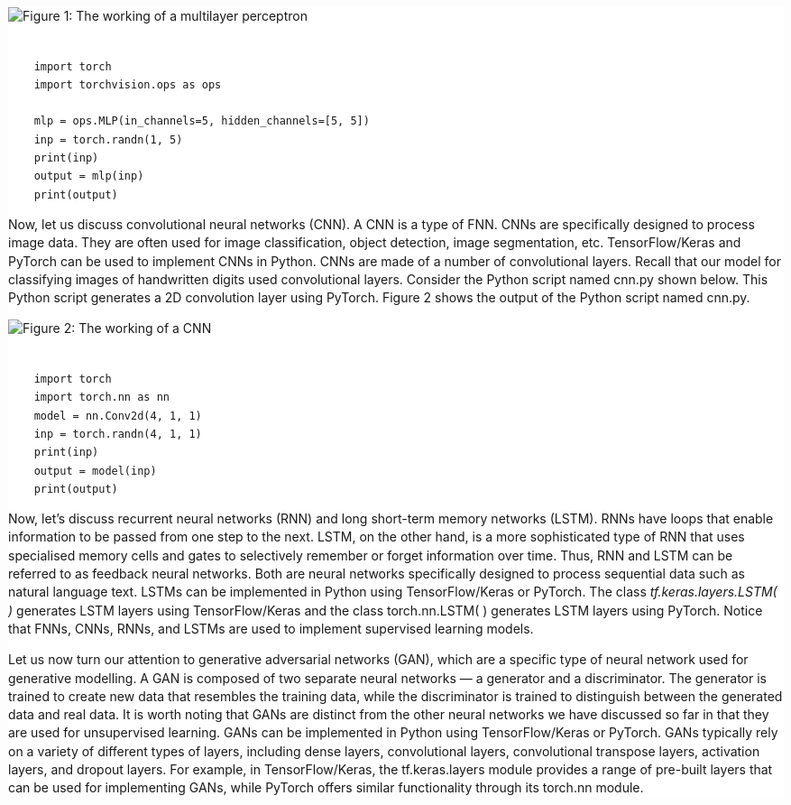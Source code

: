 ![Figure 1: The working of a multilayer perceptron][4]

```

    import torch
    import torchvision.ops as ops

    mlp = ops.MLP(in_channels=5, hidden_channels=[5, 5])
    inp = torch.randn(1, 5)
    print(inp)
    output = mlp(inp)
    print(output)

```

Now, let us discuss convolutional neural networks (CNN). A CNN is a type of FNN. CNNs are specifically designed to process image data. They are often used for image classification, object detection, image segmentation, etc. TensorFlow/Keras and PyTorch can be used to implement CNNs in Python. CNNs are made of a number of convolutional layers. Recall that our model for classifying images of handwritten digits used convolutional layers. Consider the Python script named cnn.py shown below. This Python script generates a 2D convolution layer using PyTorch. Figure 2 shows the output of the Python script named cnn.py.

![Figure 2: The working of a CNN][5]

```

    import torch
    import torch.nn as nn
    model = nn.Conv2d(4, 1, 1)
    inp = torch.randn(4, 1, 1)
    print(inp)
    output = model(inp)
    print(output)

```

Now, let’s discuss recurrent neural networks (RNN) and long short-term memory networks (LSTM). RNNs have loops that enable information to be passed from one step to the next. LSTM, on the other hand, is a more sophisticated type of RNN that uses specialised memory cells and gates to selectively remember or forget information over time. Thus, RNN and LSTM can be referred to as feedback neural networks. Both are neural networks specifically designed to process sequential data such as natural language text. LSTMs can be implemented in Python using TensorFlow/Keras or PyTorch. The class _tf.keras.layers.LSTM( )_ generates LSTM layers using TensorFlow/Keras and the class torch.nn.LSTM( ) generates LSTM layers using PyTorch. Notice that FNNs, CNNs, RNNs, and LSTMs are used to implement supervised learning models.

Let us now turn our attention to generative adversarial networks (GAN), which are a specific type of neural network used for generative modelling. A GAN is composed of two separate neural networks — a generator and a discriminator. The generator is trained to create new data that resembles the training data, while the discriminator is trained to distinguish between the generated data and real data. It is worth noting that GANs are distinct from the other neural networks we have discussed so far in that they are used for unsupervised learning. GANs can be implemented in Python using TensorFlow/Keras or PyTorch. GANs typically rely on a variety of different types of layers, including dense layers, convolutional layers, convolutional transpose layers, activation layers, and dropout layers. For example, in TensorFlow/Keras, the tf.keras.layers module provides a range of pre-built layers that can be used for implementing GANs, while PyTorch offers similar functionality through its torch.nn module.


[#]: subject: "AI: An Introduction to Natural Language Processing"
[#]: via: "https://www.opensourceforu.com/2023/04/ai-an-introduction-to-natural-language-processing/"
[#]: author: "Deepu Benson https://www.opensourceforu.com/author/deepu-benson/"
[#]: collector: "lujun9972/lctt-scripts-1700446145"
[#]: translator: " "
[#]: reviewer: " "
[#]: publisher: " "
[#]: url: " "
[a]: https://www.opensourceforu.com/author/deepu-benson/
[b]: https://github.com/lujun9972
[1]: https://www.opensourceforu.com/wp-content/uploads/2023/03/Natural-Language-Processing-696x432.jpg (Natural-Language-Processing)
[2]: https://www.opensourceforu.com/wp-content/uploads/2023/03/Natural-Language-Processing.jpg
[3]: https://www.opensourceforu.com/2023/03/ai-more-about-neural-networks-and-an-introduction-to-pytorch/
[4]: https://www.opensourceforu.com/wp-content/uploads/2023/03/Figure-1-The-working-of-a-multilayer-perceptron.jpg
[5]: https://www.opensourceforu.com/wp-content/uploads/2023/03/Figure-2-The-working-of-a-CNN.jpg
[6]: https://www.opensourceforu.com/wp-content/uploads/2023/03/Figure-3-PyTorch-for-NLP.jpg
[7]: https://www.opensourceforu.com/wp-content/uploads/2023/03/Figure-4-Finding-bigrams-with-NLTK.jpg
[8]: https://www.opensourceforu.com/wp-content/uploads/2023/03/Figure-5-An-example-for-a-parse-tree-1.jpg
[9]: https://www.opensourceforu.com/wp-content/uploads/2023/03/Figure-6-The-PySpark-interactive-shell.jpg
[10]: https://www.opensourceforu.com/wp-content/uploads/2023/03/Figure-7-Output-of-the-Python-script-spark.py_.jpg